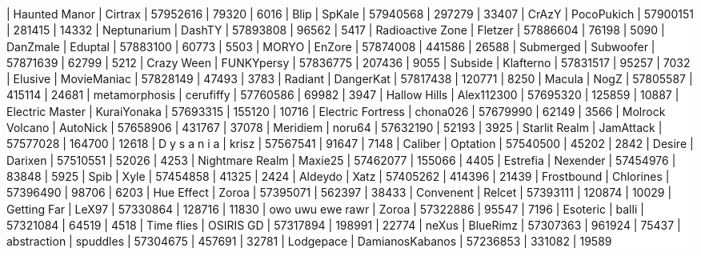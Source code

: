| Haunted Manor | Cirtrax | 57952616 | 79320 | 6016
| Blip | SpKale | 57940568 | 297279 | 33407
| CrAzY | PocoPukich | 57900151 | 281415 | 14332
| Neptunarium | DashTY | 57893808 | 96562 | 5417
| Radioactive Zone | Fletzer | 57886604 | 76198 | 5090
| DanZmale | Eduptal | 57883100 | 60773 | 5503
| MORYO | EnZore | 57874008 | 441586 | 26588
| Submerged | Subwoofer | 57871639 | 62799 | 5212
| Crazy Ween | FUNKYpersy | 57836775 | 207436 | 9055
| Subside | Klafterno | 57831517 | 95257 | 7032
| Elusive | MovieManiac | 57828149 | 47493 | 3783
| Radiant | DangerKat | 57817438 | 120771 | 8250
| Macula | NogZ | 57805587 | 415114 | 24681
| metamorphosis | cerufiffy | 57760586 | 69982 | 3947
| Hallow Hills | Alex112300 | 57695320 | 125859 | 10887
| Electric Master | KuraiYonaka | 57693315 | 155120 | 10716
| Electric Fortress | chona026 | 57679990 | 62149 | 3566
| Molrock Volcano | AutoNick | 57658906 | 431767 | 37078
| Meridiem | noru64 | 57632190 | 52193 | 3925
| Starlit Realm | JamAttack | 57577028 | 164700 | 12618
| D y s a n i a | krisz | 57567541 | 91647 | 7148
| Caliber | Optation | 57540500 | 45202 | 2842
| Desire | Darixen | 57510551 | 52026 | 4253
| Nightmare Realm | Maxie25 | 57462077 | 155066 | 4405
| Estrefia | Nexender | 57454976 | 83848 | 5925
| Spib | Xyle | 57454858 | 41325 | 2424
| Aldeydo | Xatz | 57405262 | 414396 | 21439
| Frostbound | Chlorines | 57396490 | 98706 | 6203
| Hue Effect | Zoroa | 57395071 | 562397 | 38433
| Convenent | Relcet | 57393111 | 120874 | 10029
| Getting Far | LeX97 | 57330864 | 128716 | 11830
| owo uwu ewe rawr | Zoroa | 57322886 | 95547 | 7196
| Esoteric | balli | 57321084 | 64519 | 4518
| Time flies | OSIRIS GD | 57317894 | 198991 | 22774
| neXus | BlueRimz | 57307363 | 961924 | 75437
| abstraction | spuddles | 57304675 | 457691 | 32781
| Lodgepace | DamianosKabanos | 57236853 | 331082 | 19589